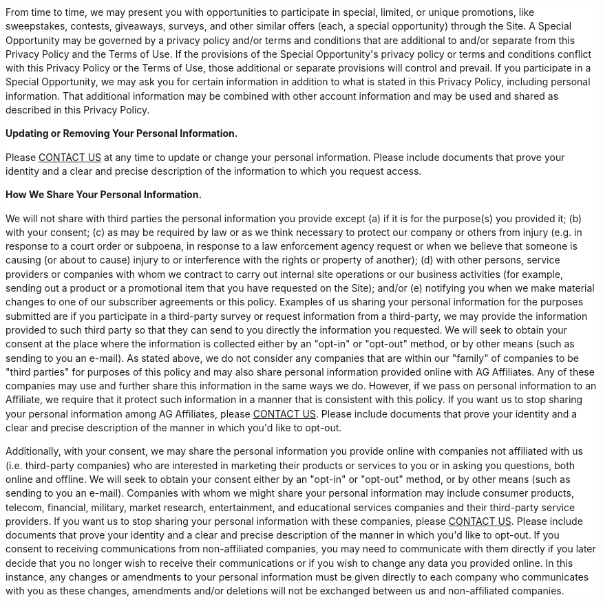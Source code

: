 
From time to time, we may present you with opportunities to participate in special, limited, or unique promotions, like sweepstakes, contests, giveaways, surveys, and other similar offers (each, a special opportunity) through the Site. A Special Opportunity may be governed by a privacy policy and/or terms and conditions that are additional to and/or separate from this Privacy Policy and the Terms of Use. If the provisions of the Special Opportunity's privacy policy or terms and conditions conflict with this Privacy Policy or the Terms of Use, those additional or separate provisions will control and prevail. If you participate in a Special Opportunity, we may ask you for certain information in addition to what is stated in this Privacy Policy, including personal information. That additional information may be combined with other account information and may be used and shared as described in this Privacy Policy.

**Updating or Removing Your Personal Information.**

Please [CONTACT US](http://www.shockwave.com/cdn-cgi/l/email-protection#0f7c7a7f7f607d7b4f7c67606c64786e796a216c6062307c7a6d656a6c7b325c667b6a2a3d3f5f6a7d7c60616e632a3d3f466169607d626e7b6660612a3d3f5d6a7e7a6a7c7b) at any time to update or change your personal information. Please include documents that prove your identity and a clear and precise description of the information to which you request access.

**How We Share Your Personal Information.**

We will not share with third parties the personal information you provide except (a) if it is for the purpose(s) you provided it; (b) with your consent; (c) as may be required by law or as we think necessary to protect our company or others from injury (e.g. in response to a court order or subpoena, in response to a law enforcement agency request or when we believe that someone is causing (or about to cause) injury to or interference with the rights or property of another); (d) with other persons, service providers or companies with whom we contract to carry out internal site operations or our business activities (for example, sending out a product or a promotional item that you have requested on the Site); and/or (e) notifying you when we make material changes to one of our subscriber agreements or this policy. Examples of us sharing your personal information for the purposes submitted are if you participate in a third-party survey or request information from a third-party, we may provide the information provided to such third party so that they can send to you directly the information you requested. We will seek to obtain your consent at the place where the information is collected either by an "opt-in" or "opt-out" method, or by other means (such as sending to you an e-mail). As stated above, we do not consider any companies that are within our "family" of companies to be "third parties" for purposes of this policy and may also share personal information provided online with AG Affiliates. Any of these companies may use and further share this information in the same ways we do. However, if we pass on personal information to an Affiliate, we require that it protect such information in a manner that is consistent with this policy. If you want us to stop sharing your personal information among AG Affiliates, please [CONTACT US](http://www.shockwave.com/cdn-cgi/l/email-protection#a0d3d5d0d0cfd2d4e0d3c8cfc3cbd7c1d6c58ec3cfcd9fd3d5c2cac5c3d49df3c9d4c5859290f0c5d2d3cfcec1cc859290e9cec6cfd2cdc1d4c9cfce859290f2c5d1d5c5d3d4). Please include documents that prove your identity and a clear and precise description of the manner in which you'd like to opt-out.

Additionally, with your consent, we may share the personal information you provide online with companies not affiliated with us (i.e. third-party companies) who are interested in marketing their products or services to you or in asking you questions, both online and offline. We will seek to obtain your consent either by an "opt-in" or "opt-out" method, or by other means (such as sending to you an e-mail). Companies with whom we might share your personal information may include consumer products, telecom, financial, military, market research, entertainment, and educational services companies and their third-party service providers. If you want us to stop sharing your personal information with these companies, please [CONTACT US](http://www.shockwave.com/cdn-cgi/l/email-protection#98ebede8e8f7eaecd8ebf0f7fbf3eff9eefdb6fbf7f5a7ebedfaf2fdfbeca5cbf1ecfdbdaaa8c8fdeaebf7f6f9f4bdaaa8d1f6fef7eaf5f9ecf1f7f6bdaaa8cafde9edfdebec). Please include documents that prove your identity and a clear and precise description of the manner in which you'd like to opt-out. If you consent to receiving communications from non-affiliated companies, you may need to communicate with them directly if you later decide that you no longer wish to receive their communications or if you wish to change any data you provided online. In this instance, any changes or amendments to your personal information must be given directly to each company who communicates with you as these changes, amendments and/or deletions will not be exchanged between us and non-affiliated companies.

